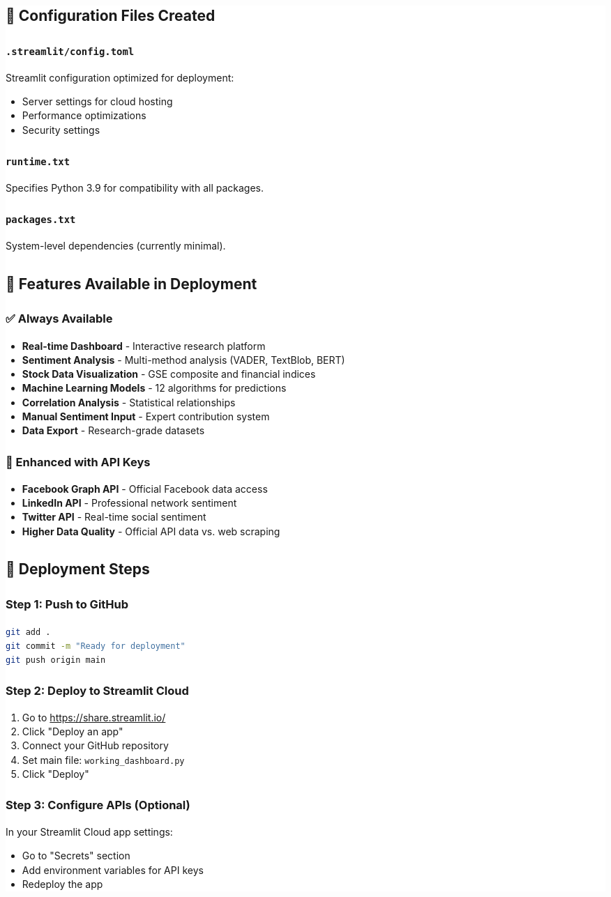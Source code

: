 ## 🔧 Configuration Files Created

### `.streamlit/config.toml`
Streamlit configuration optimized for deployment:
- Server settings for cloud hosting
- Performance optimizations
- Security settings

### `runtime.txt`
Specifies Python 3.9 for compatibility with all packages.

### `packages.txt`
System-level dependencies (currently minimal).

## 🌟 Features Available in Deployment

### ✅ Always Available
- **Real-time Dashboard** - Interactive research platform
- **Sentiment Analysis** - Multi-method analysis (VADER, TextBlob, BERT)
- **Stock Data Visualization** - GSE composite and financial indices
- **Machine Learning Models** - 12 algorithms for predictions
- **Correlation Analysis** - Statistical relationships
- **Manual Sentiment Input** - Expert contribution system
- **Data Export** - Research-grade datasets

### 🔑 Enhanced with API Keys
- **Facebook Graph API** - Official Facebook data access
- **LinkedIn API** - Professional network sentiment
- **Twitter API** - Real-time social sentiment
- **Higher Data Quality** - Official API data vs. web scraping

## 🚀 Deployment Steps

### Step 1: Push to GitHub
```bash
git add .
git commit -m "Ready for deployment"
git push origin main
```

### Step 2: Deploy to Streamlit Cloud
1. Go to https://share.streamlit.io/
2. Click "Deploy an app"
3. Connect your GitHub repository
4. Set main file: `working_dashboard.py`
5. Click "Deploy"

### Step 3: Configure APIs (Optional)
In your Streamlit Cloud app settings:
- Go to "Secrets" section
- Add environment variables for API keys
- Redeploy the app
